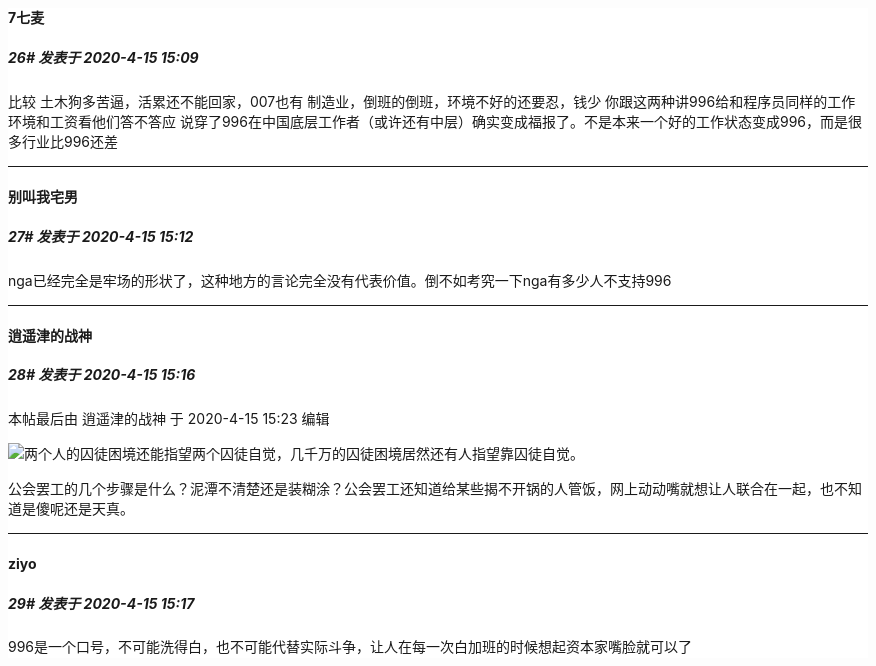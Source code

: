 ####  7七麦  
##### 26#       发表于 2020-4-15 15:09




比较
土木狗多苦逼，活累还不能回家，007也有
制造业，倒班的倒班，环境不好的还要忍，钱少
你跟这两种讲996给和程序员同样的工作环境和工资看他们答不答应
说穿了996在中国底层工作者（或许还有中层）确实变成福报了。不是本来一个好的工作状态变成996，而是很多行业比996还差







-----

####  别叫我宅男  
##### 27#       发表于 2020-4-15 15:12




nga已经完全是牢场的形状了，这种地方的言论完全没有代表价值。倒不如考究一下nga有多少人不支持996







-----

####  逍遥津的战神  
##### 28#       发表于 2020-4-15 15:16



 本帖最后由 逍遥津的战神 于 2020-4-15 15:23 编辑 

<img src="https://static.saraba1st.com/image/smiley/face2017/067.png" referrerpolicy="no-referrer">两个人的囚徒困境还能指望两个囚徒自觉，几千万的囚徒困境居然还有人指望靠囚徒自觉。

公会罢工的几个步骤是什么？泥潭不清楚还是装糊涂？公会罢工还知道给某些揭不开锅的人管饭，网上动动嘴就想让人联合在一起，也不知道是傻呢还是天真。







-----

####  ziyo  
##### 29#       发表于 2020-4-15 15:17




996是一个口号，不可能洗得白，也不可能代替实际斗争，让人在每一次白加班的时候想起资本家嘴脸就可以了





